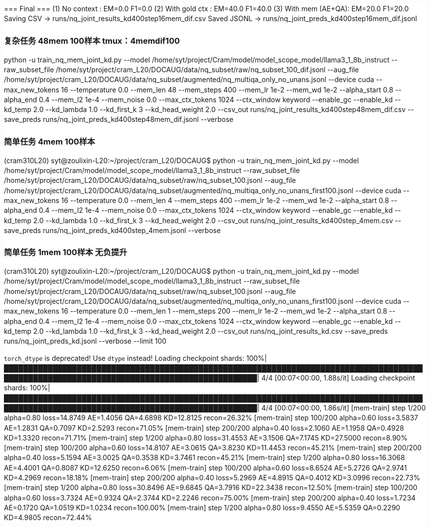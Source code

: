 === Final ===
(1) No context     : EM=0.0  F1=0.0
(2) With gold ctx  : EM=40.0  F1=40.0
(3) With mem (AE+QA): EM=20.0  F1=20.0
Saving CSV -> runs/nq_joint_results_kd400step16mem_dif.csv
Saved JSONL -> runs/nq_joint_preds_kd400step16mem_dif.jsonl



### 复杂任务 48mem 100样本 tmux：4memdif100
python -u train_nq_mem_joint_kd.py   --model /home/syt/project/Cram/model/model_scope_model/llama3_1_8b_instruct   --raw_subset_file /home/syt/project/cram_L20/DOCAUG/data/nq_subset/raw/nq_subset_100_dif.jsonl   --aug_file /home/syt/project/cram_L20/DOCAUG/data/nq_subset/augmented/nq_multiqa_only_no_unans.jsonl   --device cuda   --max_new_tokens 16   --temperature 0.0   --mem_len 48   --mem_steps 400   --mem_lr 1e-2   --mem_wd 1e-2   --alpha_start 0.8   --alpha_end 0.4   --mem_l2 1e-4   --mem_noise 0.0   --max_ctx_tokens 1024   --ctx_window keyword   --enable_gc   --enable_kd   --kd_temp 2.0   --kd_lambda 1.0   --kd_first_k 3   --kd_head_weight 2.0   --csv_out runs/nq_joint_results_kd400step48mem_dif.csv   --save_preds runs/nq_joint_preds_kd400step48mem_dif.jsonl   --verbose 



### 简单任务 4mem 100样本
(cram310L20) syt@zoulixin-L20:~/project/cram_L20/DOCAUG$ python -u train_nq_mem_joint_kd.py   --model /home/syt/project/Cram/model/model_scope_model/llama3_1_8b_instruct   --raw_subset_file /home/syt/project/cram_L20/DOCAUG/data/nq_subset/raw/nq_subset_100.jsonl   --aug_file /home/syt/project/cram_L20/DOCAUG/data/nq_subset/augmented/nq_multiqa_only_no_unans_first100.jsonl   --device cuda   --max_new_tokens 16   --temperature 0.0   --mem_len 4   --mem_steps 400   --mem_lr 1e-2   --mem_wd 1e-2   --alpha_start 0.8   --alpha_end 0.4   --mem_l2 1e-4   --mem_noise 0.0   --max_ctx_tokens 1024   --ctx_window keyword   --enable_gc   --enable_kd   --kd_temp 2.0   --kd_lambda 1.0   --kd_first_k 3   --kd_head_weight 2.0   --csv_out runs/nq_joint_results_kd400step_4mem.csv   --save_preds runs/nq_joint_preds_kd400step_4mem.jsonl   --verbose 





### 简单任务 1mem 100样本 无负提升
(cram310L20) syt@zoulixin-L20:~/project/cram_L20/DOCAUG$ python -u train_nq_mem_joint_kd.py   --model /home/syt/project/Cram/model/model_scope_model/llama3_1_8b_instruct   --raw_subset_file /home/syt/project/cram_L20/DOCAUG/data/nq_subset/raw/nq_subset_100.jsonl   --aug_file /home/syt/project/cram_L20/DOCAUG/data/nq_subset/augmented/nq_multiqa_only_no_unans_first100.jsonl   --device cuda   --max_new_tokens 16   --temperature 0.0   --mem_len 1   --mem_steps 200   --mem_lr 1e-2   --mem_wd 1e-2   --alpha_start 0.8   --alpha_end 0.4   --mem_l2 1e-4   --mem_noise 0.0   --max_ctx_tokens 1024   --ctx_window keyword   --enable_gc   --enable_kd   --kd_temp 2.0   --kd_lambda 1.0   --kd_first_k 3   --kd_head_weight 2.0   --csv_out runs/nq_joint_results_kd.csv   --save_preds runs/nq_joint_preds_kd.jsonl   --verbose   --limit 100

`torch_dtype` is deprecated! Use `dtype` instead!
Loading checkpoint shards: 100%|██████████████████████████████████████████████████████████████████████████████████████████████████████████████████████████████████████████| 4/4 [00:07<00:00,  1.88s/it]
Loading checkpoint shards: 100%|██████████████████████████████████████████████████████████████████████████████████████████████████████████████████████████████████████████| 4/4 [00:07<00:00,  1.86s/it]
[mem-train] step 1/200 alpha=0.80 loss=14.8749 AE=1.4056 QA=4.6898 KD=12.8125 recon=26.32%
[mem-train] step 100/200 alpha=0.60 loss=3.5837 AE=1.2831 QA=0.7097 KD=2.5293 recon=71.05%
[mem-train] step 200/200 alpha=0.40 loss=2.1060 AE=1.1958 QA=0.4928 KD=1.3320 recon=71.71%
[mem-train] step 1/200 alpha=0.80 loss=31.4553 AE=3.1506 QA=7.1745 KD=27.5000 recon=8.90%
[mem-train] step 100/200 alpha=0.60 loss=14.8107 AE=3.0615 QA=3.8230 KD=11.4453 recon=45.21%
[mem-train] step 200/200 alpha=0.40 loss=5.1594 AE=3.0025 QA=0.3538 KD=3.7461 recon=45.21%
[mem-train] step 1/200 alpha=0.80 loss=16.3068 AE=4.4001 QA=0.8087 KD=12.6250 recon=6.06%
[mem-train] step 100/200 alpha=0.60 loss=8.6524 AE=5.2726 QA=2.9741 KD=4.2969 recon=18.18%
[mem-train] step 200/200 alpha=0.40 loss=5.2969 AE=4.8915 QA=0.4012 KD=3.0996 recon=22.73%
[mem-train] step 1/200 alpha=0.80 loss=30.8496 AE=9.6845 QA=3.7916 KD=22.3438 recon=12.50%
[mem-train] step 100/200 alpha=0.60 loss=3.7324 AE=0.9324 QA=2.3744 KD=2.2246 recon=75.00%
[mem-train] step 200/200 alpha=0.40 loss=1.7234 AE=0.1720 QA=1.0519 KD=1.0234 recon=100.00%
[mem-train] step 1/200 alpha=0.80 loss=9.4550 AE=5.5359 QA=0.2290 KD=4.9805 recon=72.44%